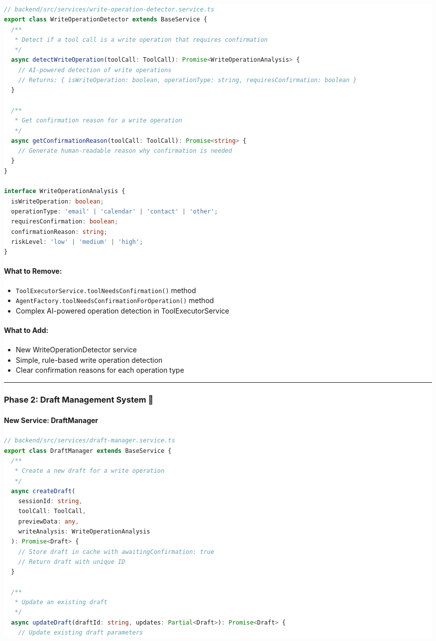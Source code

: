 ```typescript
// backend/src/services/write-operation-detector.service.ts
export class WriteOperationDetector extends BaseService {
  /**
   * Detect if a tool call is a write operation that requires confirmation
   */
  async detectWriteOperation(toolCall: ToolCall): Promise<WriteOperationAnalysis> {
    // AI-powered detection of write operations
    // Returns: { isWriteOperation: boolean, operationType: string, requiresConfirmation: boolean }
  }

  /**
   * Get confirmation reason for a write operation
   */
  async getConfirmationReason(toolCall: ToolCall): Promise<string> {
    // Generate human-readable reason why confirmation is needed
  }
}

interface WriteOperationAnalysis {
  isWriteOperation: boolean;
  operationType: 'email' | 'calendar' | 'contact' | 'other';
  requiresConfirmation: boolean;
  confirmationReason: string;
  riskLevel: 'low' | 'medium' | 'high';
}
```

#### **What to Remove:**
- `ToolExecutorService.toolNeedsConfirmation()` method
- `AgentFactory.toolNeedsConfirmationForOperation()` method
- Complex AI-powered operation detection in ToolExecutorService

#### **What to Add:**
- New WriteOperationDetector service
- Simple, rule-based write operation detection
- Clear confirmation reasons for each operation type

---

### **Phase 2: Draft Management System** 📝

#### **New Service: DraftManager**

```typescript
// backend/src/services/draft-manager.service.ts
export class DraftManager extends BaseService {
  /**
   * Create a new draft for a write operation
   */
  async createDraft(
    sessionId: string, 
    toolCall: ToolCall, 
    previewData: any,
    writeAnalysis: WriteOperationAnalysis
  ): Promise<Draft> {
    // Store draft in cache with awaitingConfirmation: true
    // Return draft with unique ID
  }

  /**
   * Update an existing draft
   */
  async updateDraft(draftId: string, updates: Partial<Draft>): Promise<Draft> {
    // Update existing draft parameters
```